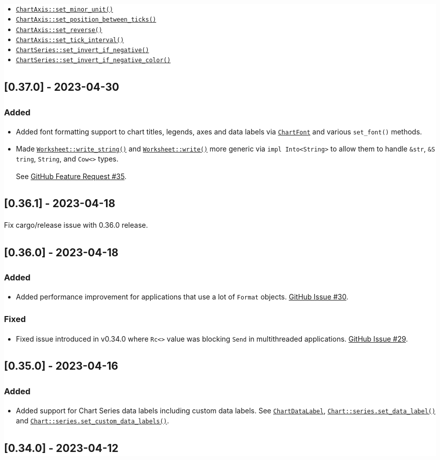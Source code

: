   - [`ChartAxis::set_minor_unit()`]
  - [`ChartAxis::set_position_between_ticks()`]
  - [`ChartAxis::set_reverse()`]
  - [`ChartAxis::set_tick_interval()`]
  - [`ChartSeries::set_invert_if_negative()`]
  - [`ChartSeries::set_invert_if_negative_color()`]

[`ChartAxis::set_hidden()`]: https://docs.rs/rust_xlsxwriter/latest/rust_xlsxwriter/chart/struct.ChartAxis.html#method.set_hidden
[`ChartAxis::set_label_interval()`]: https://docs.rs/rust_xlsxwriter/latest/rust_xlsxwriter/chart/struct.ChartAxis.html#method.set_label_interval
[`ChartAxis::set_label_position()`]: https://docs.rs/rust_xlsxwriter/latest/rust_xlsxwriter/chart/struct.ChartAxis.html#method.set_label_position
[`ChartAxis::set_log_base()`]: https://docs.rs/rust_xlsxwriter/latest/rust_xlsxwriter/chart/struct.ChartAxis.html#method.set_log_base
[`ChartAxis::set_major_gridlines()`]: https://docs.rs/rust_xlsxwriter/latest/rust_xlsxwriter/chart/struct.ChartAxis.html#method.set_major_gridlines
[`ChartAxis::set_major_gridlines_line()`]: https://docs.rs/rust_xlsxwriter/latest/rust_xlsxwriter/chart/struct.ChartAxis.html#method.set_major_gridlines_line
[`ChartAxis::set_major_tick_type()`]: https://docs.rs/rust_xlsxwriter/latest/rust_xlsxwriter/chart/struct.ChartAxis.html#method.set_major_tick_type
[`ChartAxis::set_major_unit()`]: https://docs.rs/rust_xlsxwriter/latest/rust_xlsxwriter/chart/struct.ChartAxis.html#method.set_major_unit
[`ChartAxis::set_max()`]: https://docs.rs/rust_xlsxwriter/latest/rust_xlsxwriter/chart/struct.ChartAxis.html#method.set_max
[`ChartAxis::set_min()`]: https://docs.rs/rust_xlsxwriter/latest/rust_xlsxwriter/chart/struct.ChartAxis.html#method.set_min
[`ChartAxis::set_minor_gridlines()`]: https://docs.rs/rust_xlsxwriter/latest/rust_xlsxwriter/chart/struct.ChartAxis.html#method.set_minor_gridlines
[`ChartAxis::set_minor_gridlines_line()`]: https://docs.rs/rust_xlsxwriter/latest/rust_xlsxwriter/chart/struct.ChartAxis.html#method.set_minor_gridlines_line
[`ChartAxis::set_minor_tick_type()`]: https://docs.rs/rust_xlsxwriter/latest/rust_xlsxwriter/chart/struct.ChartAxis.html#method.set_minor_tick_type
[`ChartAxis::set_minor_unit()`]: https://docs.rs/rust_xlsxwriter/latest/rust_xlsxwriter/chart/struct.ChartAxis.html#method.set_minor_unit
[`ChartAxis::set_position_between_ticks()`]: https://docs.rs/rust_xlsxwriter/latest/rust_xlsxwriter/chart/struct.ChartAxis.html#method.set_position_between_ticks
[`ChartAxis::set_reverse()`]: https://docs.rs/rust_xlsxwriter/latest/rust_xlsxwriter/chart/struct.ChartAxis.html#method.set_reverse
[`ChartAxis::set_tick_interval()`]: https://docs.rs/rust_xlsxwriter/latest/rust_xlsxwriter/chart/struct.ChartAxis.html#method.set_tick_interval
[`ChartSeries::set_invert_if_negative()`]: https://docs.rs/rust_xlsxwriter/latest/rust_xlsxwriter/chart/struct.ChartSeries.html#method.set_invert_if_negative
[`ChartSeries::set_invert_if_negative_color()`]: https://docs.rs/rust_xlsxwriter/latest/rust_xlsxwriter/chart/struct.ChartSeries.html#method.set_invert_if_negative_color


## [0.37.0] - 2023-04-30

### Added

- Added font formatting support to chart titles, legends, axes and data labels
  via [`ChartFont`] and various `set_font()` methods.

- Made [`Worksheet::write_string()`] and [`Worksheet::write()`] more generic via
  `impl Into<String>` to allow them to handle `&str`, `&String`, `String`, and
  `Cow<>` types.

  See [GitHub Feature Request #35].

[`ChartFont`]: https://docs.rs/rust_xlsxwriter/latest/rust_xlsxwriter/chart/struct.ChartFont.html
[`Worksheet::write()`]: https://docs.rs/rust_xlsxwriter/latest/rust_xlsxwriter/worksheet/struct.Worksheet.html#method.write_string
[`Worksheet::write_string()`]: https://docs.rs/rust_xlsxwriter/latest/rust_xlsxwriter/worksheet/struct.Worksheet.html#method.write_string
[GitHub Feature Request #35]: https://github.com/jmcnamara/rust_xlsxwriter/issues/35


## [0.36.1] - 2023-04-18

Fix cargo/release issue with 0.36.0 release.

## [0.36.0] - 2023-04-18

### Added

- Added performance improvement for applications that use a lot of `Format`
  objects. [GitHub Issue #30].


### Fixed

- Fixed issue introduced in v0.34.0 where `Rc<>` value was blocking `Send` in
  multithreaded applications. [GitHub Issue #29].

[GitHub Issue #29]: https://github.com/jmcnamara/rust_xlsxwriter/issues/29
[GitHub Issue #30]: https://github.com/jmcnamara/rust_xlsxwriter/issues/30


## [0.35.0] - 2023-04-16

### Added

- Added support for Chart Series data labels including custom data labels. See
  [`ChartDataLabel`], [`Chart::series.set_data_label()`] and [`Chart::series.set_custom_data_labels()`].

[`ChartDataLabel`]: https://docs.rs/rust_xlsxwriter/latest/rust_xlsxwriter/chart/struct.ChartDataLabel.html
[`Chart::series.set_data_label()`]: https://docs.rs/rust_xlsxwriter/latest/rust_xlsxwriter/chart/struct.ChartSeries.html#method.set_data_label
[`Chart::series.set_custom_data_labels()`]: https://docs.rs/rust_xlsxwriter/latest/rust_xlsxwriter/chart/struct.ChartSeries.html#method.set_custom_data_labels


## [0.34.0] - 2023-04-12


[`Jiff`]: https://docs.rs/jiff/latest/jiff
  [Issue #149]: https://github.com/jmcnamara/rust_xlsxwriter/issues/149
  [Issue #146]: https://github.com/jmcnamara/rust_xlsxwriter/issues/146
  [Request #144]: https://github.com/jmcnamara/rust_xlsxwriter/issues/144
  [`Workbook::set_tempdir()`]: https://docs.rs/rust_xlsxwriter/latest/rust_xlsxwriter/workbook/struct.Workbook.html#method.set_tempdir
  [Issue #141]: https://github.com/jmcnamara/rust_xlsxwriter/issues/141
  [Request #139]: https://github.com/jmcnamara/rust_xlsxwriter/issues/139
  [`Format::merge()`]: https://docs.rs/rust_xlsxwriter/latest/rust_xlsxwriter/struct.Format.html#method.merge
  [Row and Column Formats]: https://docs.rs/rust_xlsxwriter/latest/rust_xlsxwriter/struct.Format.html#row-and-column-formats
  [`utility::quote_sheet_name()`]: https://docs.rs/rust_xlsxwriter/latest/rust_xlsxwriter/utility/fn.quote_sheet_name.html
  [`utility::worksheet_range()`]: https://docs.rs/rust_xlsxwriter/latest/rust_xlsxwriter/utility/fn.worksheet_range.html
  [`utility::worksheet_range_absolute()`]: https://docs.rs/rust_xlsxwriter/latest/rust_xlsxwriter/utility/fn.worksheet_range_absolute.html
  [Grouping and outlining data]: https://docs.rs/rust_xlsxwriter/latest/rust_xlsxwriter/worksheet/index.html#grouping-and-outlining-data
  [`Worksheet::ignore_error()`]: https://docs.rs/rust_xlsxwriter/latest/rust_xlsxwriter/worksheet/struct.Worksheet.html#method.ignore_error
  [`Worksheet::ignore_error_range()`]: https://docs.rs/rust_xlsxwriter/latest/rust_xlsxwriter/worksheet/struct.Worksheet.html#method.ignore_error_range
  [`Worksheet::insert_background_image()`]: https://docs.rs/rust_xlsxwriter/latest/rust_xlsxwriter/worksheet/struct.Worksheet.html#method.insert_background_image
  [a new feature added to Excel]: https://techcommunity.microsoft.com/blog/excelblog/introducing-checkboxes-in-excel/4173561
  [`Worksheet::insert_checkbox()`]: https://docs.rs/rust_xlsxwriter/latest/rust_xlsxwriter/worksheet/struct.Worksheet.html#method.insert_checkbox
  [`Worksheet::set_nan_value()`]: https://docs.rs/rust_xlsxwriter/latest/rust_xlsxwriter/worksheet/struct.Worksheet.html#method.set_nan_value
  [`Worksheet::set_infinity_value()`]: https://docs.rs/rust_xlsxwriter/latest/rust_xlsxwriter/worksheet/struct.Worksheet.html#method.set_infinity_value
  [`Worksheet::set_neg_infinity_value()`]: https://docs.rs/rust_xlsxwriter/latest/rust_xlsxwriter/worksheet/struct.Worksheet.html#method.set_neg_infinity_value
  [`Decimal`]: https://docs.rs/rust_decimal/latest/rust_decimal/struct.Decimal.html
  [Request #127]: https://github.com/jmcnamara/rust_xlsxwriter/issues/127
  [`rust_decimal`]: https://docs.rs/rust_decimal/latest/rust_decimal
  [`Worksheet::autofit_to_max_width()`]: https://docs.rs/rust_xlsxwriter/latest/rust_xlsxwriter/worksheet/struct.Worksheet.html#method.autofit_to_max_width
  [Issue #120]: https://github.com/jmcnamara/rust_xlsxwriter/issues/120
  [Issue #117]: https://github.com/jmcnamara/rust_xlsxwriter/issues/117
  [`IntoFilterData`]: https://docs.rs/rust_xlsxwriter/latest/rust_xlsxwriter/trait.IntoFilterData.html
  [Request #115]: https://github.com/jmcnamara/rust_xlsxwriter/issues/115
  [Issue #114]: https://github.com/jmcnamara/rust_xlsxwriter/issues/114
  [`Worksheet::insert_chart_with_offset()`]: https://docs.rs/rust_xlsxwriter/latest/rust_xlsxwriter/worksheet/struct.Worksheet.html#method.insert_chart_with_offset
  [Issue #113]: https://github.com/jmcnamara/rust_xlsxwriter/issues/113
  [`Workbook::use_zip_large_file()`]: https://docs.rs/rust_xlsxwriter/latest/rust_xlsxwriter/workbook/struct.Workbook.html#method.use_zip_large_file
  [zip.rs]: https://crates.io/crates/zip
  [ZIP64]: https://en.wikipedia.org/wiki/ZIP_(file_format)#ZIP64
  [constant memory]: https://docs.rs/rust_xlsxwriter/latest/rust_xlsxwriter/performance/index.html#constant-memory-mode
  [Chartsheets]: https://docs.rs/rust_xlsxwriter/latest/rust_xlsxwriter/worksheet/index.html#chartsheets
  [`Worksheet::set_cell_format()`]: https://docs.rs/rust_xlsxwriter/latest/rust_xlsxwriter/worksheet/struct.Worksheet.html#method.set_cell_format
  [`Worksheet::set_range_format()`]: https://docs.rs/rust_xlsxwriter/latest/rust_xlsxwriter/worksheet/struct.Worksheet.html#method.set_range_format
  [`Worksheet::write_with_format()`]: https://docs.rs/rust_xlsxwriter/latest/rust_xlsxwriter/worksheet/struct.Worksheet.html#method.write_with_format
  [`Worksheet::set_range_format_with_border()`]: https://docs.rs/rust_xlsxwriter/latest/rust_xlsxwriter/worksheet/struct.Worksheet.html#method.set_range_format_with_border
  [`Worksheet::hide_unused_rows()`]: https://docs.rs/rust_xlsxwriter/latest/rust_xlsxwriter/worksheet/struct.Worksheet.html#method.hide_unused_rows
  [`Worksheet::set_default_row_height()`]: https://docs.rs/rust_xlsxwriter/latest/rust_xlsxwriter/worksheet/struct.Worksheet.html#method.set_default_row_height
   [`ChartLayout`]: https://docs.rs/rust_xlsxwriter/latest/rust_xlsxwriter/chart/struct.ChartLayout.html
   [`ChartSeries::set_secondary_axis()`]: https://docs.rs/rust_xlsxwriter/latest/rust_xlsxwriter/chart/struct.ChartSeries.html#method.set_secondary_axis
  [`worksheet::set_screen_gridlines()`]: https://docs.rs/rust_xlsxwriter/latest/rust_xlsxwriter/worksheet/struct.Worksheet.html#method.set_screen_gridlines
  [Working with Workbooks]: https://docs.rs/rust_xlsxwriter/latest/rust_xlsxwriter/workbook/index.html
  [Working with Worksheets]: https://docs.rs/rust_xlsxwriter/latest/rust_xlsxwriter/worksheet/index.html
  [Working with Sparklines]: https://docs.rs/rust_xlsxwriter/latest/rust_xlsxwriter/sparkline/index.html
  [`worksheet::embed_image()`]: https://docs.rs/rust_xlsxwriter/latest/rust_xlsxwriter/worksheet/struct.Worksheet.html#method.embed_image
  [`worksheet::embed_image_with_format()`]: https://docs.rs/rust_xlsxwriter/latest/rust_xlsxwriter/worksheet/struct.Worksheet.html#method.embed_image_with_format
  [Embedded Images]: https://docs.rs/rust_xlsxwriter/latest/rust_xlsxwriter/cookbook/index.html#insert-images-embedding-an-image-in-a-cell
  [Feature Request #83]: https://github.com/jmcnamara/rust_xlsxwriter/issues/83
  [Feature Request #85]: https://github.com/jmcnamara/rust_xlsxwriter/issues/85
  [`Format`]: https://docs.rs/rust_xlsxwriter/latest/rust_xlsxwriter/struct.Format.html
[`Worksheet::get_serialize_dimensions()`]: https://docs.rs/rust_xlsxwriter/latest/rust_xlsxwriter/worksheet/struct.Worksheet.html#method.get_serialize_dimensions
[`Worksheet::get_serialize_column_dimensions()`]: https://docs.rs/rust_xlsxwriter/latest/rust_xlsxwriter/worksheet/struct.Worksheet.html#method.get_serialize_column_dimensions
[`SerializeFieldOptions::set_table()`]: https://docs.rs/rust_xlsxwriter/latest/rust_xlsxwriter/serializer/struct.SerializeFieldOptions.html#method.set_table
  [Feature Request #66]: https://github.com/jmcnamara/rust_xlsxwriter/issues/66
  [Controlling Excel output via `XlsxSerialize` and struct attributes]: https://docs.rs/rust_xlsxwriter/latest/rust_xlsxwriter/serializer/index.html#controlling-excel-output-via-xlsxserialize-and-struct-attributes
  [Feature Request #72]: https://github.com/jmcnamara/rust_xlsxwriter/issues/72
[Feature Request #63]: https://github.com/jmcnamara/rust_xlsxwriter/issues/63
[Feature Request #64]: https://github.com/jmcnamara/rust_xlsxwriter/issues/64
[Setting serialization headers]: https://docs.rs/rust_xlsxwriter/latest/rust_xlsxwriter/serializer/index.html#setting-serialization-headers
[`CustomSerializeField`]: https://docs.rs/rust_xlsxwriter/latest/rust_xlsxwriter/serializer/struct.CustomSerializeField.html
[Feature Request #62]: https://github.com/jmcnamara/rust_xlsxwriter/issues/62
[`serialize_option_datetime_to_excel()`]: https://docs.rs/rust_xlsxwriter/latest/rust_xlsxwriter/utility/fn.serialize_option_datetime_to_excel.html
  [Working with Serde - Serializing dates and times]: https://docs.rs/rust_xlsxwriter/latest/rust_xlsxwriter/serializer/index.html#serializing-dates-and-times
  [Working with Serde]: https://docs.rs/rust_xlsxwriter/latest/rust_xlsxwriter/serializer/index.html#working-with-serde
[Feature Request #59]: https://github.com/jmcnamara/rust_xlsxwriter/issues/59
[Working with Conditional Formats]: https://docs.rs/rust_xlsxwriter/latest/rust_xlsxwriter/conditional_format/index.html
[`ChartDataTable`]: https://docs.rs/rust_xlsxwriter/latest/rust_xlsxwriter/chart/struct.ChartDataTable.html
[`Chart::set_data_table()`]: https://docs.rs/rust_xlsxwriter/latest/rust_xlsxwriter/chart/struct.Chart.html#method.set_data_table
[`ChartAxis::set_crossing()`]: https://docs.rs/rust_xlsxwriter/latest/rust_xlsxwriter/chart/struct.ChartAxis.html#method.set_crossing
[`ChartAxis::set_label_alignment()`]: https://docs.rs/rust_xlsxwriter/latest/rust_xlsxwriter/chart/struct.ChartAxis.html#method.set_label_alignment
[`ChartAxis::set_display_unit_type()`]: https://docs.rs/rust_xlsxwriter/latest/rust_xlsxwriter/chart/struct.ChartAxis.html#method.set_display_unit_type
[`ChartSeries::set_smooth()`]: https://docs.rs/rust_xlsxwriter/latest/rust_xlsxwriter/chart/struct.ChartSeries.html#method.set_smooth
[`Chart::set_drop_lines()`]: https://docs.rs/rust_xlsxwriter/latest/rust_xlsxwriter/chart/struct.Chart.html#method.set_drop_lines
[`Chart::set_up_down_bars()`]: https://docs.rs/rust_xlsxwriter/latest/rust_xlsxwriter/chart/struct.Chart.html#method.set_up_down_bars
[`Chart::set_high_low_lines()`]: https://docs.rs/rust_xlsxwriter/latest/rust_xlsxwriter/chart/struct.Chart.html#method.set_high_low_lines
[`ChartAxis::set_date_axis()`]: https://docs.rs/rust_xlsxwriter/latest/rust_xlsxwriter/chart/struct.ChartAxis.html#method.set_date_axis
[`ChartAxis::set_text_axis()`]: https://docs.rs/rust_xlsxwriter/latest/rust_xlsxwriter/chart/struct.ChartAxis.html#method.set_text_axis
[`ChartAxis::set_automatic_axis()`]: https://docs.rs/rust_xlsxwriter/latest/rust_xlsxwriter/chart/struct.ChartAxis.html#method.set_automatic_axis
[`ChartAxis::set_min_date()`]: https://docs.rs/rust_xlsxwriter/latest/rust_xlsxwriter/chart/struct.ChartAxis.html#method.set_min_date
[`ChartAxis::set_max_date()`]: https://docs.rs/rust_xlsxwriter/latest/rust_xlsxwriter/chart/struct.ChartAxis.html#method.set_max_date
[`Worksheet::write_row_with_format()`]: https://docs.rs/rust_xlsxwriter/latest/rust_xlsxwriter/worksheet/struct.Worksheet.html#method.write_row_with_format
[`Worksheet::write_column_with_format()`]: https://docs.rs/rust_xlsxwriter/latest/rust_xlsxwriter/worksheet/struct.Worksheet.html#method.write_column_with_format
[Stock Chart]: https://docs.rs/rust_xlsxwriter/latest/rust_xlsxwriter/cookbook/index.html#chart-stock-excel-stock-chart-example
[`ChartErrorBars`]: https://docs.rs/rust_xlsxwriter/latest/rust_xlsxwriter/chart/struct.ChartErrorBars.html
[GitHub Issue #55]: https://github.com/jmcnamara/rust_xlsxwriter/issues/55
[`ChartGradientFill`]: https://docs.rs/rust_xlsxwriter/latest/rust_xlsxwriter/chart/struct.ChartGradientFill.html
[`ChartTrendline::set_label_font`]: https://docs.rs/rust_xlsxwriter/latest/rust_xlsxwriter/chart/struct.ChartTrendline.html#method.set_label_font
[`ChartTrendline::set_label_format`]: https://docs.rs/rust_xlsxwriter/latest/rust_xlsxwriter/chart/struct.ChartTrendline.html#method.set_label_format
[`ChartTrendline`]: https://docs.rs/rust_xlsxwriter/latest/rust_xlsxwriter/chart/struct.ChartTrendline.html
[`Worksheet::set_very_hidden()`]: https://docs.rs/rust_xlsxwriter/latest/rust_xlsxwriter/worksheet/struct.Worksheet.html#method.set_very_hidden
[future functions]: https://docs.rs/rust_xlsxwriter/latest/rust_xlsxwriter/struct.Formula.html#formulas-added-in-excel-2010-and-later
[`Chart::show_hidden_data()`]: https://docs.rs/rust_xlsxwriter/latest/rust_xlsxwriter/chart/struct.Chart.html#method.show_hidden_data
[`Chart::show_empty_cells_as()`]: https://docs.rs/rust_xlsxwriter/latest/rust_xlsxwriter/chart/struct.Chart.html#method.show_empty_cells_as
[`Chart::show_na_as_empty_cell()`]: https://docs.rs/rust_xlsxwriter/latest/rust_xlsxwriter/chart/struct.Chart.html#method.show_na_as_empty_cell
[`TableFunction`]: https://docs.rs/rust_xlsxwriter/latest/rust_xlsxwriter/enum.TableFunction.html
[rust_xlsx_wasm_example]: https://github.com/Clipi-12/rust_xlsx_wasm_example
[`Workbook::save_to_writer()`]: https://docs.rs/rust_xlsxwriter/latest/rust_xlsxwriter/workbook/struct.Workbook.html#method.save_to_writer
  [`polars_excel_writer`]: https://crates.io/crates/polars_excel_writer
[GitHub Issue #51]: https://github.com/jmcnamara/rust_xlsxwriter/issues/51
[`TableColumn::set_format()`]: https://docs.rs/rust_xlsxwriter/latest/rust_xlsxwriter/struct.TableColumn.html#method.set_format
[`TableColumn::set_header_format()`]: https://docs.rs/rust_xlsxwriter/latest/rust_xlsxwriter/struct.TableColumn.html#method.set_header_format
[`cell_range()`]: https://docs.rs/rust_xlsxwriter/latest/rust_xlsxwriter/utility/fn.cell_range.html
[`row_col_to_cell()`]: https://docs.rs/rust_xlsxwriter/latest/rust_xlsxwriter/utility/fn.row_col_to_cell.html
[`cell_range_absolute()`]: https://docs.rs/rust_xlsxwriter/latest/rust_xlsxwriter/utility/fn.cell_range_absolute.html
[`column_number_to_name()`]: https://docs.rs/rust_xlsxwriter/latest/rust_xlsxwriter/utility/fn.column_number_to_name.html
[`column_name_to_number()`]: https://docs.rs/rust_xlsxwriter/latest/rust_xlsxwriter/utility/fn.column_name_to_number.html
[`row_col_to_cell_absolute()`]: https://docs.rs/rust_xlsxwriter/latest/rust_xlsxwriter/utility/fn.row_col_to_cell_absolute.html
[GitHub Issue #45]: https://github.com/jmcnamara/rust_xlsxwriter/issues/45
[GitHub Issue #47]: https://github.com/jmcnamara/rust_xlsxwriter/issues/47
[Tutorial]: https://docs.rs/rust_xlsxwriter/latest/rust_xlsxwriter/tutorial/index.html
[Cookbook]: https://docs.rs/rust_xlsxwriter/latest/rust_xlsxwriter/cookbook/index.html
[`write_datetime()`]: https://docs.rs/rust_xlsxwriter/latest/rust_xlsxwriter/worksheet/struct.Worksheet.html#method.write_datetime
[`write_datetime_with_format()`]: https://docs.rs/rust_xlsxwriter/latest/rust_xlsxwriter/worksheet/struct.Worksheet.html#method.write_datetime_with_format
[`Chrono`]: https://docs.rs/chrono/latest/chrono
[`ExcelDateTime`]: https://docs.rs/rust_xlsxwriter/latest/rust_xlsxwriter/struct.ExcelDateTime.html
[`IntoExcelDateTime`]: https://docs.rs/rust_xlsxwriter/latest/rust_xlsxwriter/trait.IntoExcelDateTime.html
[`Worksheet::write_datetime()`]: https://docs.rs/rust_xlsxwriter/latest/rust_xlsxwriter/worksheet/struct.Worksheet.html#method.write_datetime
[`Table`]: https://docs.rs/rust_xlsxwriter/latest/rust_xlsxwriter/struct.Table.html
[`Worksheet::add_table()`]: https://docs.rs/rust_xlsxwriter/latest/rust_xlsxwriter/worksheet/struct.Worksheet.html#method.add_table
[`Url`]: https://docs.rs/rust_xlsxwriter/latest/rust_xlsxwriter/struct.Url.html
[`Color`]: https://docs.rs/rust_xlsxwriter/latest/rust_xlsxwriter/enum.Color.html
[`Formula`]: https://docs.rs/rust_xlsxwriter/latest/rust_xlsxwriter/struct.Formula.html
[Feature Request #16]: https://github.com/jmcnamara/rust_xlsxwriter/issues/16
[`Worksheet::write_row()`]: https://docs.rs/rust_xlsxwriter/latest/rust_xlsxwriter/worksheet/struct.Worksheet.html#method.write_row
[`Worksheet::write_column()`]: https://docs.rs/rust_xlsxwriter/latest/rust_xlsxwriter/worksheet/struct.Worksheet.html#method.write_column
[`Worksheet::write_row_matrix()`]: https://docs.rs/rust_xlsxwriter/latest/rust_xlsxwriter/worksheet/struct.Worksheet.html#method.write_row_matrix
[`Worksheet::write_column_matrix()`]: https://docs.rs/rust_xlsxwriter/latest/rust_xlsxwriter/worksheet/struct.Worksheet.html#method.write_column_matrix
[GitHub Issue #23]: https://github.com/jmcnamara/rust_xlsxwriter/issues/23
[Performance]: https://rustxlsxwriter.github.io/performance.html
[Pie Chart]: https://rustxlsxwriter.github.io/examples/pie_chart.html
[`ChartPoint`]: https://docs.rs/rust_xlsxwriter/latest/rust_xlsxwriter/chart/struct.ChartPoint.html
[`ChartMarker`]: https://docs.rs/rust_xlsxwriter/latest/rust_xlsxwriter/chart/struct.ChartMarker.html
[`Chart::set_rotation()`]: https://docs.rs/rust_xlsxwriter/latest/rust_xlsxwriter/chart/struct.Chart.html#method.set_rotation
[`Chart::set_hole_size()`]: https://docs.rs/rust_xlsxwriter/latest/rust_xlsxwriter/chart/struct.Chart.html#method.set_hole_size
[`ChartFormat`]: https://docs.rs/rust_xlsxwriter/latest/rust_xlsxwriter/chart/struct.ChartFormat.html
[Chart Fill Pattern]: https://rustxlsxwriter.github.io/examples/chart_pattern.html
[insert_image_to_fit]: https://rustxlsxwriter.github.io/examples/insert_image_to_fit.html
[`Chart::series.set_gap()`]: https://docs.rs/rust_xlsxwriter/latest/rust_xlsxwriter/chart/struct.ChartSeries.html#method.set_gap
[`Chart::series.set_overlap()`]: https://docs.rs/rust_xlsxwriter/latest/rust_xlsxwriter/chart/struct.ChartSeries.html#method.set_overlap
[`Worksheet::insert_image_fit_to_cell()`]: https://docs.rs/rust_xlsxwriter/latest/rust_xlsxwriter/worksheet/struct.Worksheet.html#method.insert_image_fit_to_cell
[`ChartLegend`]: https://docs.rs/rust_xlsxwriter/latest/rust_xlsxwriter/chart/struct.ChartLegend.html
[`Chart`]: https://docs.rs/rust_xlsxwriter/latest/rust_xlsxwriter/chart/struct.Chart.html
[Chart Examples]: https://rustxlsxwriter.github.io/examples/simple_chart.html
[`IntoExcelData`]: https://docs.rs/rust_xlsxwriter/latest/rust_xlsxwriter/worksheet/trait.IntoExcelData.html
[Writing Generic data]: https://rustxlsxwriter.github.io/examples/generic_write.html
[`Worksheet::insert_chart()`]: https://docs.rs/rust_xlsxwriter/latest/rust_xlsxwriter/worksheet/struct.Worksheet.html#method.insert_chart
[`FilterCondition`]: https://docs.rs/rust_xlsxwriter/latest/rust_xlsxwriter/struct.FilterCondition.html
[Working with Autofilters]: https://rustxlsxwriter.github.io/formulas/autofilters.html
[`Worksheet::autofilter()`]: https://docs.rs/rust_xlsxwriter/latest/rust_xlsxwriter/worksheet/struct.Worksheet.html#method.autofilter
[`Worksheet::filter_column()`]: https://docs.rs/rust_xlsxwriter/latest/rust_xlsxwriter/worksheet/struct.Worksheet.html#method.filter_column
[ObjectMovement]: https://docs.rs/rust_xlsxwriter/latest/rust_xlsxwriter/enum.ObjectMovement.html
[`Worksheet::set_row_hidden()`]: https://docs.rs/rust_xlsxwriter/latest/rust_xlsxwriter/worksheet/struct.Worksheet.html#method.set_row_hidden
[`Worksheet::set_column_hidden()`]: https://docs.rs/rust_xlsxwriter/latest/rust_xlsxwriter/worksheet/struct.Worksheet.html#method.set_column_hidden
[`Worksheet::set_selection()`]: https://docs.rs/rust_xlsxwriter/latest/rust_xlsxwriter/worksheet/struct.Worksheet.html#method.set_selection
[`Worksheet::set_page_breaks()`]: https://docs.rs/rust_xlsxwriter/latest/rust_xlsxwriter/worksheet/struct.Worksheet.html#method.set_page_breaks
[`Worksheet::set_top_left_cell()`]: https://docs.rs/rust_xlsxwriter/latest/rust_xlsxwriter/worksheet/struct.Worksheet.html#method.set_top_left_cell
[Worksheet protection]:  https://rustxlsxwriter.github.io/worksheet/protection.html
[`Worksheet::protect()`]: https://docs.rs/rust_xlsxwriter/latest/rust_xlsxwriter/worksheet/struct.Worksheet.html#method.protect
[`Worksheet::protect_with_options()`]: https://docs.rs/rust_xlsxwriter/latest/rust_xlsxwriter/worksheet/struct.Worksheet.html#method.protect_with_options
[`Workbook::read_only_recommended()`]: https://docs.rs/rust_xlsxwriter/latest/rust_xlsxwriter/workbook/struct.Workbook.html#method.read_only_recommended
[`Worksheet::protect_with_password()`]: https://docs.rs/rust_xlsxwriter/latest/rust_xlsxwriter/worksheet/struct.Worksheet.html#method.protect_with_password
[`DocProperties`]: https://docs.rs/rust_xlsxwriter/latest/rust_xlsxwriter/struct.DocProperties.html
[`workbook::set_properties()`]: https://docs.rs/rust_xlsxwriter/latest/rust_xlsxwriter/workbook/struct.Workbook.html#method.set_properties
[`Worksheet::write_datetime()`]: https://docs.rs/rust_xlsxwriter/latest/rust_xlsxwriter/worksheet/struct.Worksheet.html#method.write_datetime
[Adding Autofilters]: https://rustxlsxwriter.github.io/examples/autofilter.html
[Using defined names]: https://rustxlsxwriter.github.io/examples/defined_names.html
[`Worksheet::autofilter()`]: https://docs.rs/rust_xlsxwriter/latest/rust_xlsxwriter/worksheet/struct.Worksheet.html#method.autofilter
[`Workbook::define_name()`]: https://docs.rs/rust_xlsxwriter/latest/rust_xlsxwriter/workbook/struct.Workbook.html#method.define_name
[Rich strings example]: https://rustxlsxwriter.github.io/examples/rich_strings.html
[`Worksheet::write_rich_string_with_format()`]: https://docs.rs/rust_xlsxwriter/latest/rust_xlsxwriter/worksheet/struct.Worksheet.html#method.write_rich_string_with_format
[`Worksheet::write_rich_string()`]: https://docs.rs/rust_xlsxwriter/latest/rust_xlsxwriter/worksheet/struct.Worksheet.html#method.write_rich_string
[Headers and Footers]: https://rustxlsxwriter.github.io/examples/headers.html
[Adding a watermark]: https://rustxlsxwriter.github.io/examples/watermark.html
[`Worksheet::set_footer_image()`]: https://docs.rs/rust_xlsxwriter/latest/rust_xlsxwriter/worksheet/struct.Worksheet.html#method.set_footer_image
[`Worksheet::set_header_image()`]: https://docs.rs/rust_xlsxwriter/latest/rust_xlsxwriter/worksheet/struct.Worksheet.html#method.set_header_image
[`Image::set_alt_text()`]: https://docs.rs/rust_xlsxwriter/latest/rust_xlsxwriter/struct.Image.html#method.set_alt_text
[`Image::set_decorative()`]: https://docs.rs/rust_xlsxwriter/latest/rust_xlsxwriter/struct.Image.html#method.set_decorative
[`Image::new_from_buffer()`]: https://docs.rs/rust_xlsxwriter/latest/rust_xlsxwriter/struct.Image.html#method.new_from_buffer
[`Image`]: https://docs.rs/rust_xlsxwriter/latest/rust_xlsxwriter/struct.Format.html
[PR #15]: https://github.com/jmcnamara/rust_xlsxwriter/pull/15
[images example]: https://rustxlsxwriter.github.io/examples/images.html
[`Worksheet::insert_image()`]: https://docs.rs/rust_xlsxwriter/latest/rust_xlsxwriter/worksheet/struct.Worksheet.html#method.insert_image
[`Worksheet::insert_image_with_offset()`]: https://docs.rs/rust_xlsxwriter/latest/rust_xlsxwriter/worksheet/struct.Worksheet.html#method.insert_image_with_offset
[hyperlinks example]: https://rustxlsxwriter.github.io/examples/hyperlinks.html
[`Worksheet::write_url()`]: https://docs.rs/rust_xlsxwriter/latest/rust_xlsxwriter/worksheet/struct.Worksheet.html#method.write_url
[`Worksheet::write_url_with_text()`]: https://docs.rs/rust_xlsxwriter/latest/rust_xlsxwriter/worksheet/struct.Worksheet.html#method.write_url_with_text
[`Worksheet::write_url_with_format()`]: https://docs.rs/rust_xlsxwriter/latest/rust_xlsxwriter/worksheet/struct.Worksheet.html#method.write_url_with_format
[`Color`]: https://docs.rs/rust_xlsxwriter/latest/rust_xlsxwriter/enum.Color.html
[Working with Colors]: https://rustxlsxwriter.github.io/colors/intro.html
[`Worksheet::merge_range()`]: https://docs.rs/rust_xlsxwriter/latest/rust_xlsxwriter/worksheet/struct.Worksheet.html#method.merge_range
[`Worksheet::set_active()`]: https://docs.rs/rust_xlsxwriter/latest/rust_xlsxwriter/worksheet/struct.Worksheet.html#method.set_active
[`Worksheet::set_hidden()`]: https://docs.rs/rust_xlsxwriter/latest/rust_xlsxwriter/worksheet/struct.Worksheet.html#method.set_hidden
[`Worksheet::set_selected()`]: https://docs.rs/rust_xlsxwriter/latest/rust_xlsxwriter/worksheet/struct.Worksheet.html#method.set_selected
[`Worksheet::set_tab_color()`]: https://docs.rs/rust_xlsxwriter/latest/rust_xlsxwriter/worksheet/struct.Worksheet.html#method.set_tab_color
[`Worksheet::set_first_tab()`]: https://docs.rs/rust_xlsxwriter/latest/rust_xlsxwriter/worksheet/struct.Worksheet.html#method.set_first_tab
[Working with worksheet tabs]: https://rustxlsxwriter.github.io/worksheet/tabs.html
[app_panes]: https://rustxlsxwriter.github.io/examples/panes.html
[app_autofit]: https://rustxlsxwriter.github.io/examples/autofit.html
[`Worksheet::autofit()`]: https://docs.rs/rust_xlsxwriter/latest/rust_xlsxwriter/worksheet/struct.Worksheet.html#method.autofit
[`Worksheet::set_freeze_panes()`]: https://docs.rs/rust_xlsxwriter/latest/rust_xlsxwriter/worksheet/struct.Worksheet.html#method.set_freeze_panes
[`Workbook::new()`]: https://docs.rs/rust_xlsxwriter/latest/rust_xlsxwriter/workbook/struct.Workbook.html#method.new
[`Worksheet::new()`]: https://docs.rs/rust_xlsxwriter/latest/rust_xlsxwriter/worksheet/struct.Worksheet.html#method.new
[`Workbook::save()`]: https://docs.rs/rust_xlsxwriter/latest/rust_xlsxwriter/workbook/struct.Workbook.html#method.save
[Creating Worksheets]: https://rustxlsxwriter.github.io/worksheet/create.html
[`Workbook::worksheets_mut()`]: https://docs.rs/rust_xlsxwriter/latest/rust_xlsxwriter/workbook/struct.Workbook.html#method.worksheets_mut
[`Workbook::push_worksheet()`]: https://docs.rs/rust_xlsxwriter/latest/rust_xlsxwriter/workbook/struct.Workbook.html#method.push_worksheet
[`Workbook::worksheet_from_name()`]: https://docs.rs/rust_xlsxwriter/latest/rust_xlsxwriter/workbook/struct.Workbook.html#method.worksheet_from_name
[`Workbook::worksheet_from_index()`]: https://docs.rs/rust_xlsxwriter/latest/rust_xlsxwriter/workbook/struct.Workbook.html#method.worksheet_from_index
[`Worksheet::set_portrait()`]: https://docs.rs/rust_xlsxwriter/latest/rust_xlsxwriter/worksheet/struct.Worksheet.html#method.set_portrait
[`Worksheet::set_landscape()`]: https://docs.rs/rust_xlsxwriter/latest/rust_xlsxwriter/worksheet/struct.Worksheet.html#method.set_landscape
[`Worksheet::set_print_scale()`]: https://docs.rs/rust_xlsxwriter/latest/rust_xlsxwriter/worksheet/struct.Worksheet.html#method.set_print_scale
[`Worksheet::set_print_fit_to_pages()`]: https://docs.rs/rust_xlsxwriter/latest/rust_xlsxwriter/worksheet/struct.Worksheet.html#method.set_print_fit_to_pages
[`Worksheet::set_print_first_page_number()`]: https://docs.rs/rust_xlsxwriter/latest/rust_xlsxwriter/worksheet/struct.Worksheet.html#method.set_print_first_page_number
[`Worksheet::set_margins()`]: https://docs.rs/rust_xlsxwriter/latest/rust_xlsxwriter/worksheet/struct.Worksheet.html#method.set_margins
[`Worksheet::set_print_center_horizontally()`]: https://docs.rs/rust_xlsxwriter/latest/rust_xlsxwriter/worksheet/struct.Worksheet.html#method.set_print_center_horizontally
[`Worksheet::set_print_center_vertically()`]: https://docs.rs/rust_xlsxwriter/latest/rust_xlsxwriter/worksheet/struct.Worksheet.html#method.set_print_center_vertically
[`Worksheet::set_header()`]: https://docs.rs/rust_xlsxwriter/latest/rust_xlsxwriter/worksheet/struct.Worksheet.html#method.set_header
[`Worksheet::set_footer()`]: https://docs.rs/rust_xlsxwriter/latest/rust_xlsxwriter/worksheet/struct.Worksheet.html#method.set_footer
[`Worksheet::set_header_footer_scale_with_doc()`]: https://docs.rs/rust_xlsxwriter/latest/rust_xlsxwriter/worksheet/struct.Worksheet.html#method.set_header_footer_scale_with_doc
[`Worksheet::set_header_footer_align_with_page()`]: https://docs.rs/rust_xlsxwriter/latest/rust_xlsxwriter/worksheet/struct.Worksheet.html#method.set_header_footer_align_with_page
[`Worksheet::set_print_area()`]: https://docs.rs/rust_xlsxwriter/latest/rust_xlsxwriter/worksheet/struct.Worksheet.html#method.set_print_area
[`Worksheet::set_repeat_rows()`]: https://docs.rs/rust_xlsxwriter/latest/rust_xlsxwriter/worksheet/struct.Worksheet.html#method.set_repeat_rows
[`Worksheet::set_repeat_columns()`]: https://docs.rs/rust_xlsxwriter/latest/rust_xlsxwriter/worksheet/struct.Worksheet.html#method.set_repeat_columns
[`Worksheet::set_print_gridlines()`]: https://docs.rs/rust_xlsxwriter/latest/rust_xlsxwriter/worksheet/struct.Worksheet.html#method.set_print_gridlines
[`Worksheet::set_print_black_and_white()`]: https://docs.rs/rust_xlsxwriter/latest/rust_xlsxwriter/worksheet/struct.Worksheet.html#method.set_print_black_and_white
[`Worksheet::set_print_draft()`]: https://docs.rs/rust_xlsxwriter/latest/rust_xlsxwriter/worksheet/struct.Worksheet.html#method.set_print_draft
[`Worksheet::set_print_headings()`]: https://docs.rs/rust_xlsxwriter/latest/rust_xlsxwriter/worksheet/struct.Worksheet.html#method.set_print_headings
[`Worksheet::set_page_order()`]: https://docs.rs/rust_xlsxwriter/latest/rust_xlsxwriter/worksheet/struct.Worksheet.html#method.set_page_order
[GitHub Issue #6]: https://github.com/jmcnamara/rust_xlsxwriter/issues/6
[`Worksheet::set_header()`]: https://docs.rs/rust_xlsxwriter/latest/rust_xlsxwriter/worksheet/struct.Worksheet.html#method.set_header
[`Worksheet::set_footer()`]: https://docs.rs/rust_xlsxwriter/latest/rust_xlsxwriter/worksheet/struct.Worksheet.html#method.set_footer
[`Worksheet::set_margins()`]: https://docs.rs/rust_xlsxwriter/latest/rust_xlsxwriter/worksheet/struct.Worksheet.html#method.set_margins
[Adding Headers and Footers]: https://rustxlsxwriter.github.io/worksheet/headers.html
[`Worksheet::set_zoom()`]: https://docs.rs/rust_xlsxwriter/latest/rust_xlsxwriter/worksheet/struct.Worksheet.html#method.set_zoom
[`Worksheet::set_paper_size()`]: https://docs.rs/rust_xlsxwriter/latest/rust_xlsxwriter/worksheet/struct.Worksheet.html#method.set_paper_size
[`Worksheet::set_page_order()`]: https://docs.rs/rust_xlsxwriter/latest/rust_xlsxwriter/worksheet/struct.Worksheet.html#method.set_page_order
[`Worksheet::set_landscape()`]: https://docs.rs/rust_xlsxwriter/latest/rust_xlsxwriter/worksheet/struct.Worksheet.html#method.set_landscape
[`Worksheet::set_view_page_layout()`]: https://docs.rs/rust_xlsxwriter/latest/rust_xlsxwriter/worksheet/struct.Worksheet.html#method.set_view_page_layout
[`Worksheet::set_view_page_break_preview()`]: https://docs.rs/rust_xlsxwriter/latest/rust_xlsxwriter/worksheet/struct.Worksheet.html#method.set_view_page_break_preview
[`Worksheet::write_array()`]: https://docs.rs/rust_xlsxwriter/latest/rust_xlsxwriter/worksheet/struct.Worksheet.html#method.write_array_formula
[`Worksheet::write_dynamic_array_formula_with_format()`]: https://docs.rs/rust_xlsxwriter/latest/rust_xlsxwriter/worksheet/struct.Worksheet.html#method.write_dynamic_array_formula
[Dynamic Array support]: https://rustxlsxwriter.github.io/formulas/dynamic_arrays.html
[`Worksheet::write_boolean_with_format()`]: https://docs.rs/rust_xlsxwriter/latest/rust_xlsxwriter/worksheet/struct.Worksheet.html#method.write_boolean